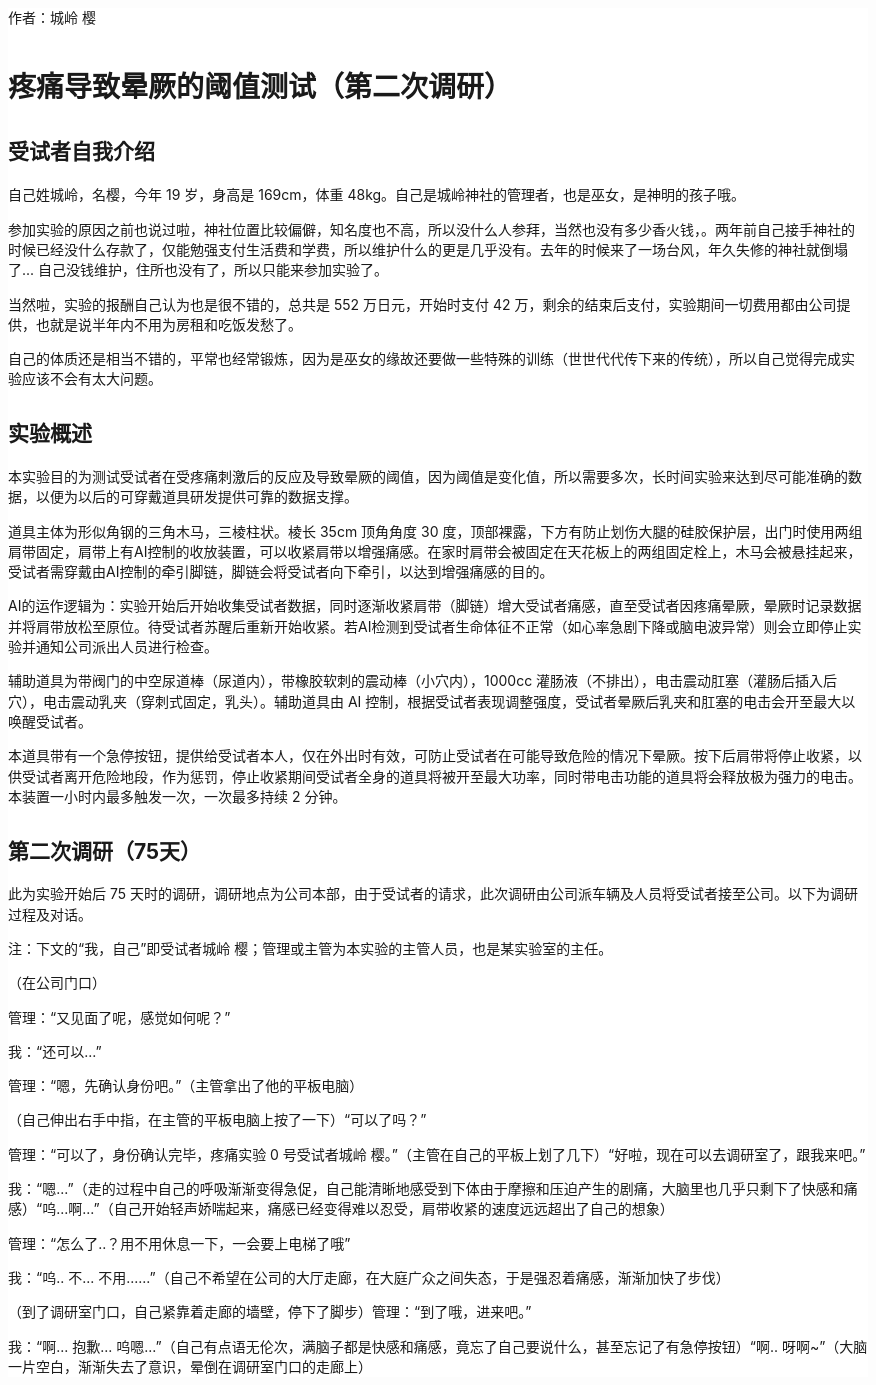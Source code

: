 作者：城岭 樱

# 疼痛导致晕厥的阈值测试（第二次调研）
## 受试者自我介绍
自己姓城岭，名樱，今年 19 岁，身高是 169cm，体重 48kg。自己是城岭神社的管理者，也是巫女，是神明的孩子哦。

参加实验的原因之前也说过啦，神社位置比较偏僻，知名度也不高，所以没什么人参拜，当然也没有多少香火钱，。两年前自己接手神社的时候已经没什么存款了，仅能勉强支付生活费和学费，所以维护什么的更是几乎没有。去年的时候来了一场台风，年久失修的神社就倒塌了... 自己没钱维护，住所也没有了，所以只能来参加实验了。

当然啦，实验的报酬自己认为也是很不错的，总共是 552 万日元，开始时支付 42 万，剩余的结束后支付，实验期间一切费用都由公司提供，也就是说半年内不用为房租和吃饭发愁了。

自己的体质还是相当不错的，平常也经常锻炼，因为是巫女的缘故还要做一些特殊的训练（世世代代传下来的传统），所以自己觉得完成实验应该不会有太大问题。

## 实验概述
本实验目的为测试受试者在受疼痛刺激后的反应及导致晕厥的阈值，因为阈值是变化值，所以需要多次，长时间实验来达到尽可能准确的数据，以便为以后的可穿戴道具研发提供可靠的数据支撑。

道具主体为形似角钢的三角木马，三棱柱状。棱长 35cm 顶角角度 30 度，顶部裸露，下方有防止划伤大腿的硅胶保护层，出门时使用两组肩带固定，肩带上有AI控制的收放装置，可以收紧肩带以增强痛感。在家时肩带会被固定在天花板上的两组固定栓上，木马会被悬挂起来，受试者需穿戴由AI控制的牵引脚链，脚链会将受试者向下牵引，以达到增强痛感的目的。

AI的运作逻辑为：实验开始后开始收集受试者数据，同时逐渐收紧肩带（脚链）增大受试者痛感，直至受试者因疼痛晕厥，晕厥时记录数据并将肩带放松至原位。待受试者苏醒后重新开始收紧。若AI检测到受试者生命体征不正常（如心率急剧下降或脑电波异常）则会立即停止实验并通知公司派出人员进行检查。

辅助道具为带阀门的中空尿道棒（尿道内），带橡胶软刺的震动棒（小穴内），1000cc 灌肠液（不排出），电击震动肛塞（灌肠后插入后穴），电击震动乳夹（穿刺式固定，乳头）。辅助道具由 AI 控制，根据受试者表现调整强度，受试者晕厥后乳夹和肛塞的电击会开至最大以唤醒受试者。

本道具带有一个急停按钮，提供给受试者本人，仅在外出时有效，可防止受试者在可能导致危险的情况下晕厥。按下后肩带将停止收紧，以供受试者离开危险地段，作为惩罚，停止收紧期间受试者全身的道具将被开至最大功率，同时带电击功能的道具将会释放极为强力的电击。本装置一小时内最多触发一次，一次最多持续 2 分钟。

## 第二次调研（75天）
此为实验开始后 75 天时的调研，调研地点为公司本部，由于受试者的请求，此次调研由公司派车辆及人员将受试者接至公司。以下为调研过程及对话。

注：下文的“我，自己”即受试者城岭 樱；管理或主管为本实验的主管人员，也是某实验室的主任。

（在公司门口）

管理：“又见面了呢，感觉如何呢？”

我：“还可以...”

管理：“嗯，先确认身份吧。”（主管拿出了他的平板电脑）

（自己伸出右手中指，在主管的平板电脑上按了一下）“可以了吗？”

管理：“可以了，身份确认完毕，疼痛实验 0 号受试者城岭 樱。”（主管在自己的平板上划了几下）“好啦，现在可以去调研室了，跟我来吧。”

我：“嗯...”（走的过程中自己的呼吸渐渐变得急促，自己能清晰地感受到下体由于摩擦和压迫产生的剧痛，大脑里也几乎只剩下了快感和痛感）“呜...啊...”（自己开始轻声娇喘起来，痛感已经变得难以忍受，肩带收紧的速度远远超出了自己的想象）

管理：“怎么了..？用不用休息一下，一会要上电梯了哦”

我：“呜.. 不... 不用......”（自己不希望在公司的大厅走廊，在大庭广众之间失态，于是强忍着痛感，渐渐加快了步伐）

（到了调研室门口，自己紧靠着走廊的墙壁，停下了脚步）管理：“到了哦，进来吧。”

我：“啊... 抱歉... 呜嗯...”（自己有点语无伦次，满脑子都是快感和痛感，竟忘了自己要说什么，甚至忘记了有急停按钮）“啊.. 呀啊~”（大脑一片空白，渐渐失去了意识，晕倒在调研室门口的走廊上）
